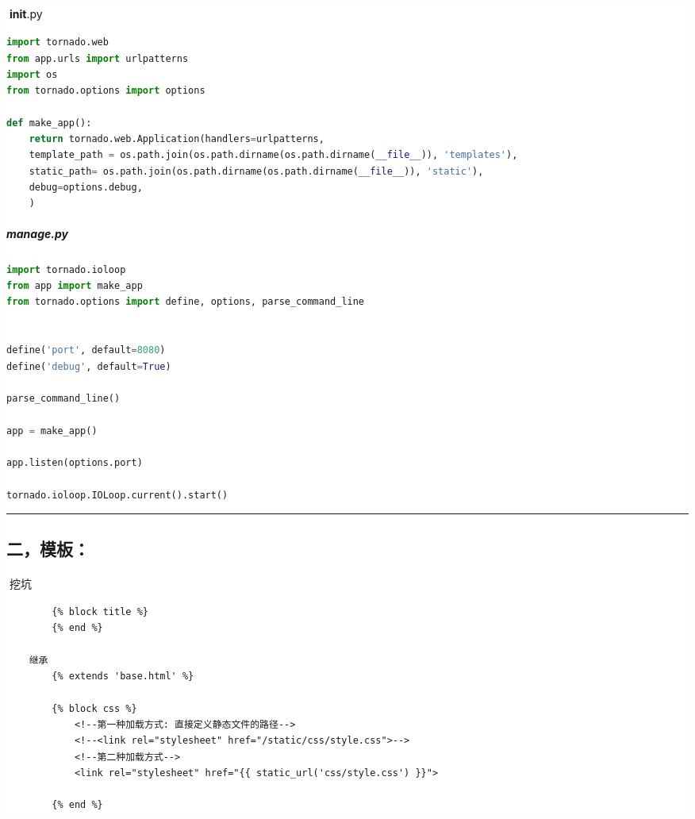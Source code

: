 ​	__init__.py



```python
import tornado.web
from app.urls import urlpatterns
import os
from tornado.options import options

def make_app():
    return tornado.web.Application(handlers=urlpatterns,
    template_path = os.path.join(os.path.dirname(os.path.dirname(__file__)), 'templates'),
    static_path= os.path.join(os.path.dirname(os.path.dirname(__file__)), 'static'),
    debug=options.debug,
    )


```

##### 	manage.py



```python
import tornado.ioloop
from app import make_app
from tornado.options import define, options, parse_command_line


define('port', default=8080)
define('debug', default=True)

parse_command_line()

app = make_app()

app.listen(options.port)

tornado.ioloop.IOLoop.current().start()
```

------



## 二，模板：

​	挖坑

```
        {% block title %}
        {% end %}
    
    继承
    	{% extends 'base.html' %}

        {% block css %}
            <!--第一种加载方式: 直接定义静态文件的路径-->
            <!--<link rel="stylesheet" href="/static/css/style.css">-->
            <!--第二种加载方式-->
            <link rel="stylesheet" href="{{ static_url('css/style.css') }}">

        {% end %}
```
